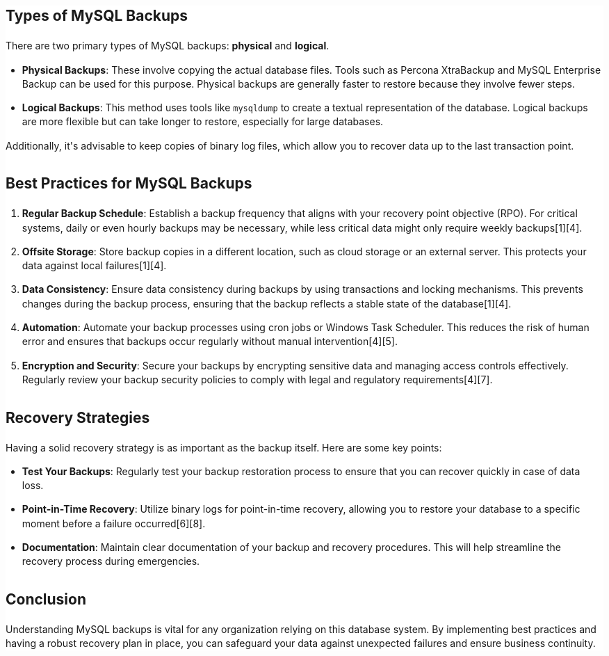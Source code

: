 ## Types of MySQL Backups

There are two primary types of MySQL backups: **physical** and **logical**.

- **Physical Backups**: These involve copying the actual database files. Tools such as Percona XtraBackup and MySQL Enterprise Backup can be used for this purpose. Physical backups are generally faster to restore because they involve fewer steps.
  
- **Logical Backups**: This method uses tools like `mysqldump` to create a textual representation of the database. Logical backups are more flexible but can take longer to restore, especially for large databases.

Additionally, it's advisable to keep copies of binary log files, which allow you to recover data up to the last transaction point.

## Best Practices for MySQL Backups

1. **Regular Backup Schedule**: Establish a backup frequency that aligns with your recovery point objective (RPO). For critical systems, daily or even hourly backups may be necessary, while less critical data might only require weekly backups[1][4].

2. **Offsite Storage**: Store backup copies in a different location, such as cloud storage or an external server. This protects your data against local failures[1][4].

3. **Data Consistency**: Ensure data consistency during backups by using transactions and locking mechanisms. This prevents changes during the backup process, ensuring that the backup reflects a stable state of the database[1][4].

4. **Automation**: Automate your backup processes using cron jobs or Windows Task Scheduler. This reduces the risk of human error and ensures that backups occur regularly without manual intervention[4][5].

5. **Encryption and Security**: Secure your backups by encrypting sensitive data and managing access controls effectively. Regularly review your backup security policies to comply with legal and regulatory requirements[4][7].

## Recovery Strategies

Having a solid recovery strategy is as important as the backup itself. Here are some key points:

- **Test Your Backups**: Regularly test your backup restoration process to ensure that you can recover quickly in case of data loss.
  
- **Point-in-Time Recovery**: Utilize binary logs for point-in-time recovery, allowing you to restore your database to a specific moment before a failure occurred[6][8].

- **Documentation**: Maintain clear documentation of your backup and recovery procedures. This will help streamline the recovery process during emergencies.

## Conclusion

Understanding MySQL backups is vital for any organization relying on this database system. By implementing best practices and having a robust recovery plan in place, you can safeguard your data against unexpected failures and ensure business continuity.
